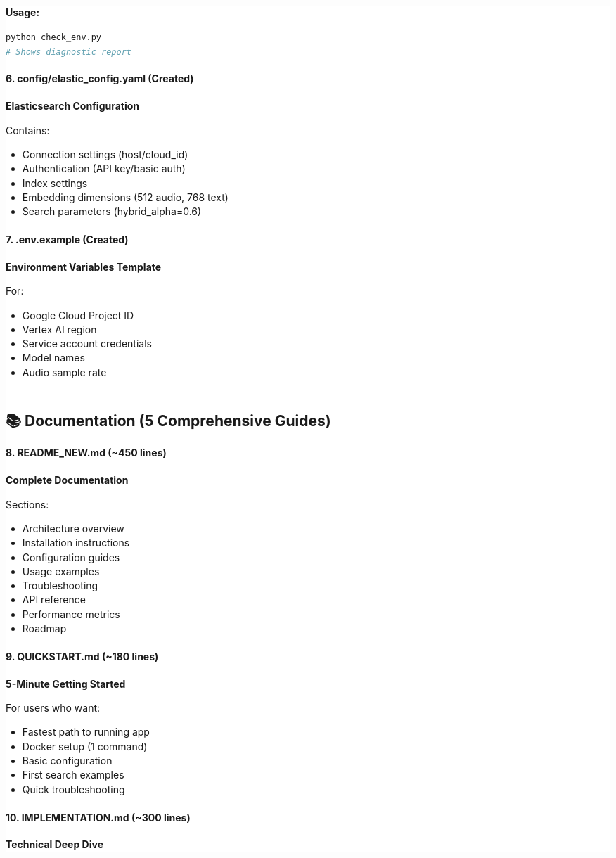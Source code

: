 **Usage:**
```bash
python check_env.py
# Shows diagnostic report
```

#### 6. **config/elastic_config.yaml** (Created)
**Elasticsearch Configuration**

Contains:
- Connection settings (host/cloud_id)
- Authentication (API key/basic auth)
- Index settings
- Embedding dimensions (512 audio, 768 text)
- Search parameters (hybrid_alpha=0.6)

#### 7. **.env.example** (Created)
**Environment Variables Template**

For:
- Google Cloud Project ID
- Vertex AI region
- Service account credentials
- Model names
- Audio sample rate

---

## 📚 Documentation (5 Comprehensive Guides)

#### 8. **README_NEW.md** (~450 lines)
**Complete Documentation**

Sections:
- Architecture overview
- Installation instructions
- Configuration guides
- Usage examples
- Troubleshooting
- API reference
- Performance metrics
- Roadmap

#### 9. **QUICKSTART.md** (~180 lines)
**5-Minute Getting Started**

For users who want:
- Fastest path to running app
- Docker setup (1 command)
- Basic configuration
- First search examples
- Quick troubleshooting

#### 10. **IMPLEMENTATION.md** (~300 lines)
**Technical Deep Dive**
